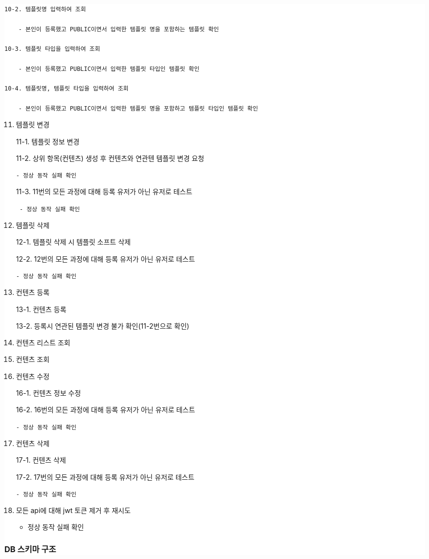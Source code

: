 	10-2. 템플릿명 입력하여 조회
    
		- 본인이 등록했고 PUBLIC이면서 입력한 템플릿 명을 포함하는 템플릿 확인
    
	10-3. 템플릿 타입을 입력하여 조회
    
		- 본인이 등록했고 PUBLIC이면서 입력한 템플릿 타입인 템플릿 확인
    
	10-4. 템플릿명, 템플릿 타입을 입력하여 조회
    
		- 본인이 등록했고 PUBLIC이면서 입력한 템플릿 명을 포함하고 템플릿 타입인 템플릿 확인

11. 템플릿 변경

	11-1. 템플릿 정보 변경
    
	11-2. 상위 항목(컨텐츠) 생성 후 컨텐츠와 연관텐 템플릿 변경 요청
    
		- 정상 동작 실패 확인
    
	11-3. 11번의 모든 과정에 대해 등록 유저가 아닌 유저로 테스트
    
		 - 정상 동작 실패 확인
 
12. 템플릿 삭제

	12-1. 템플릿 삭제 시 템플릿 소프트 삭제 

	12-2. 12번의 모든 과정에 대해 등록 유저가 아닌 유저로 테스트

		- 정상 동작 실패 확인
 
13. 컨텐츠 등록

	13-1. 컨텐츠 등록

	13-2. 등록시 연관된 템플릿 변경 불가 확인(11-2번으로 확인)

14. 컨텐츠 리스트 조회

15. 컨텐츠 조회
 
16. 컨텐츠 수정

	16-1. 컨텐츠 정보 수정

	16-2. 16번의 모든 과정에 대해 등록 유저가 아닌 유저로 테스트

		- 정상 동작 실패 확인

17. 컨텐츠 삭제

	17-1. 컨텐츠 삭제

	17-2. 17번의 모든 과정에 대해 등록 유저가 아닌 유저로 테스트

		- 정상 동작 실패 확인

18. 모든 api에 대해 jwt 토큰 제거 후 재시도

	- 정상 동작 실패 확인


### DB 스키마 구조
